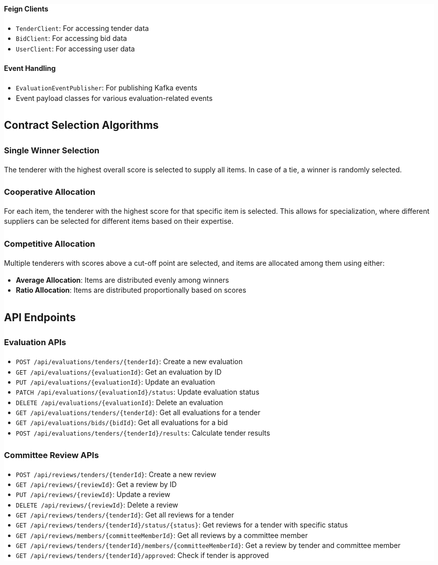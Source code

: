 #### Feign Clients
- `TenderClient`: For accessing tender data
- `BidClient`: For accessing bid data
- `UserClient`: For accessing user data

#### Event Handling
- `EvaluationEventPublisher`: For publishing Kafka events
- Event payload classes for various evaluation-related events

## Contract Selection Algorithms

### Single Winner Selection
The tenderer with the highest overall score is selected to supply all items. In case of a tie, a winner is randomly selected.

### Cooperative Allocation
For each item, the tenderer with the highest score for that specific item is selected. This allows for specialization, where different suppliers can be selected for different items based on their expertise.

### Competitive Allocation
Multiple tenderers with scores above a cut-off point are selected, and items are allocated among them using either:
- **Average Allocation**: Items are distributed evenly among winners
- **Ratio Allocation**: Items are distributed proportionally based on scores

## API Endpoints

### Evaluation APIs
- `POST /api/evaluations/tenders/{tenderId}`: Create a new evaluation
- `GET /api/evaluations/{evaluationId}`: Get an evaluation by ID
- `PUT /api/evaluations/{evaluationId}`: Update an evaluation
- `PATCH /api/evaluations/{evaluationId}/status`: Update evaluation status
- `DELETE /api/evaluations/{evaluationId}`: Delete an evaluation
- `GET /api/evaluations/tenders/{tenderId}`: Get all evaluations for a tender
- `GET /api/evaluations/bids/{bidId}`: Get all evaluations for a bid
- `POST /api/evaluations/tenders/{tenderId}/results`: Calculate tender results

### Committee Review APIs
- `POST /api/reviews/tenders/{tenderId}`: Create a new review
- `GET /api/reviews/{reviewId}`: Get a review by ID
- `PUT /api/reviews/{reviewId}`: Update a review
- `DELETE /api/reviews/{reviewId}`: Delete a review
- `GET /api/reviews/tenders/{tenderId}`: Get all reviews for a tender
- `GET /api/reviews/tenders/{tenderId}/status/{status}`: Get reviews for a tender with specific status
- `GET /api/reviews/members/{committeeMemberId}`: Get all reviews by a committee member
- `GET /api/reviews/tenders/{tenderId}/members/{committeeMemberId}`: Get a review by tender and committee member
- `GET /api/reviews/tenders/{tenderId}/approved`: Check if tender is approved
